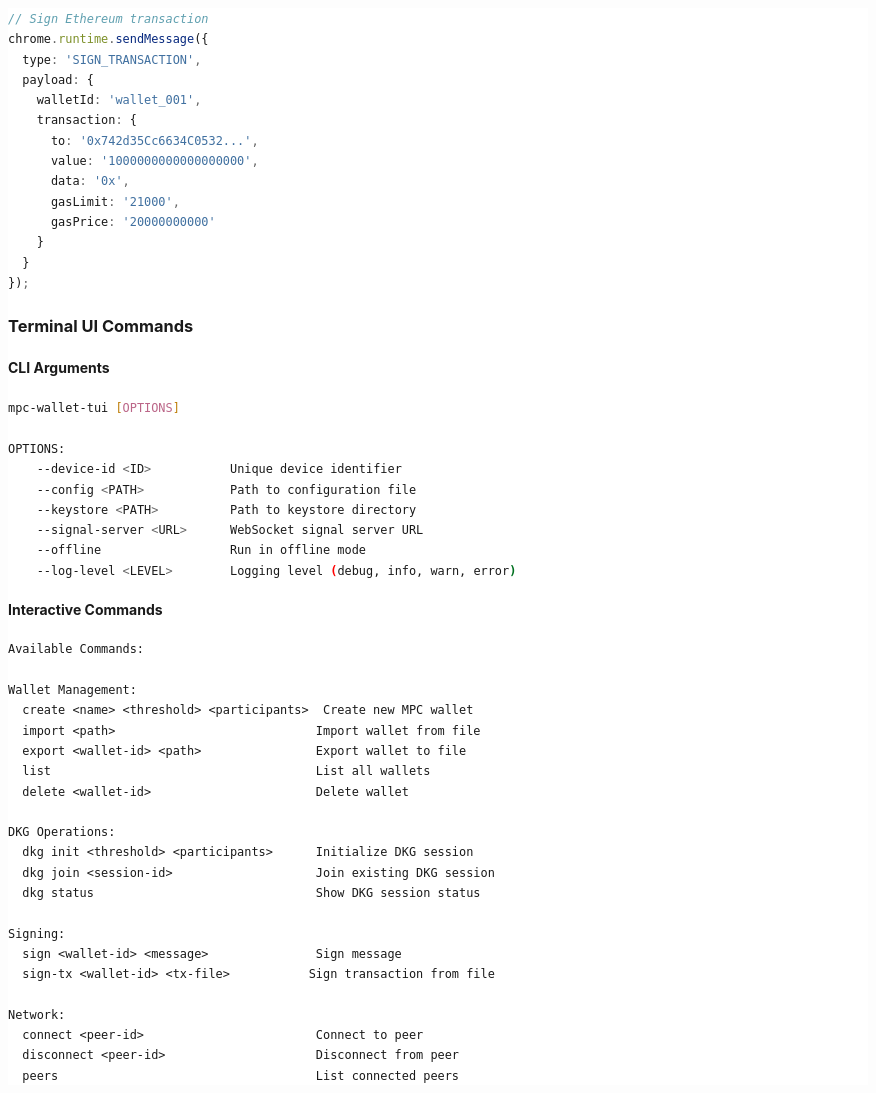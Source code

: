 ```typescript
// Sign Ethereum transaction
chrome.runtime.sendMessage({
  type: 'SIGN_TRANSACTION',
  payload: {
    walletId: 'wallet_001',
    transaction: {
      to: '0x742d35Cc6634C0532...',
      value: '1000000000000000000',
      data: '0x',
      gasLimit: '21000',
      gasPrice: '20000000000'
    }
  }
});
```

### Terminal UI Commands

#### CLI Arguments

```bash
mpc-wallet-tui [OPTIONS]

OPTIONS:
    --device-id <ID>           Unique device identifier
    --config <PATH>            Path to configuration file
    --keystore <PATH>          Path to keystore directory
    --signal-server <URL>      WebSocket signal server URL
    --offline                  Run in offline mode
    --log-level <LEVEL>        Logging level (debug, info, warn, error)
```

#### Interactive Commands

```
Available Commands:

Wallet Management:
  create <name> <threshold> <participants>  Create new MPC wallet
  import <path>                            Import wallet from file
  export <wallet-id> <path>                Export wallet to file
  list                                     List all wallets
  delete <wallet-id>                       Delete wallet

DKG Operations:
  dkg init <threshold> <participants>      Initialize DKG session
  dkg join <session-id>                    Join existing DKG session
  dkg status                               Show DKG session status

Signing:
  sign <wallet-id> <message>               Sign message
  sign-tx <wallet-id> <tx-file>           Sign transaction from file

Network:
  connect <peer-id>                        Connect to peer
  disconnect <peer-id>                     Disconnect from peer
  peers                                    List connected peers
```
